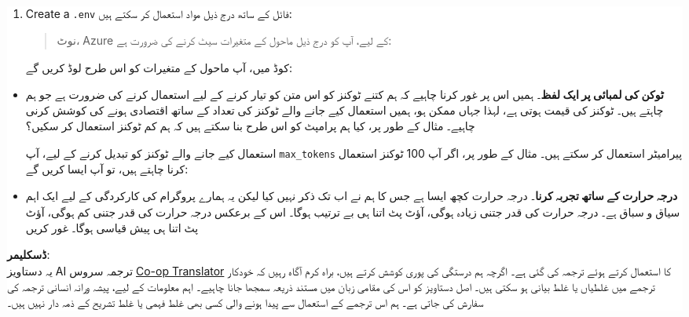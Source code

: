   1. Create a `.env` فائل کے ساتھ درج ذیل مواد استعمال کر سکتے ہیں:

     > نوٹ، Azure کے لیے، آپ کو درج ذیل ماحول کے متغیرات سیٹ کرنے کی ضرورت ہے:

     کوڈ میں، آپ ماحول کے متغیرات کو اس طرح لوڈ کریں گے:

- **ٹوکن کی لمبائی پر ایک لفظ**۔ ہمیں اس پر غور کرنا چاہیے کہ ہم کتنے ٹوکنز کو اس متن کو تیار کرنے کے لیے استعمال کرنے کی ضرورت ہے جو ہم چاہتے ہیں۔ ٹوکنز کی قیمت ہوتی ہے، لہذا جہاں ممکن ہو، ہمیں استعمال کیے جانے والے ٹوکنز کی تعداد کے ساتھ اقتصادی ہونے کی کوشش کرنی چاہیے۔ مثال کے طور پر، کیا ہم پرامپٹ کو اس طرح بنا سکتے ہیں کہ ہم کم ٹوکنز استعمال کر سکیں؟

  استعمال کیے جانے والے ٹوکنز کو تبدیل کرنے کے لیے، آپ `max_tokens` پیرامیٹر استعمال کر سکتے ہیں۔ مثال کے طور پر، اگر آپ 100 ٹوکنز استعمال کرنا چاہتے ہیں، تو آپ ایسا کریں گے:

- **درجہ حرارت کے ساتھ تجربہ کرنا**۔ درجہ حرارت کچھ ایسا ہے جس کا ہم نے اب تک ذکر نہیں کیا لیکن یہ ہمارے پروگرام کی کارکردگی کے لیے ایک اہم سیاق و سباق ہے۔ درجہ حرارت کی قدر جتنی زیادہ ہوگی، آؤٹ پٹ اتنا ہی بے ترتیب ہوگا۔ اس کے برعکس درجہ حرارت کی قدر جتنی کم ہوگی، آؤٹ پٹ اتنا ہی پیش قیاسی ہوگا۔ غور کریں

**ڈسکلیمر**:  
یہ دستاویز AI ترجمہ سروس [Co-op Translator](https://github.com/Azure/co-op-translator) کا استعمال کرتے ہوئے ترجمہ کی گئی ہے۔ اگرچہ ہم درستگی کی پوری کوشش کرتے ہیں، براہ کرم آگاہ رہیں کہ خودکار ترجمے میں غلطیاں یا غلط بیانی ہو سکتی ہیں۔ اصل دستاویز کو اس کی مقامی زبان میں مستند ذریعہ سمجھا جانا چاہیے۔ اہم معلومات کے لیے، پیشہ ورانہ انسانی ترجمہ کی سفارش کی جاتی ہے۔ ہم اس ترجمے کے استعمال سے پیدا ہونے والی کسی بھی غلط فہمی یا غلط تشریح کے ذمہ دار نہیں ہیں۔